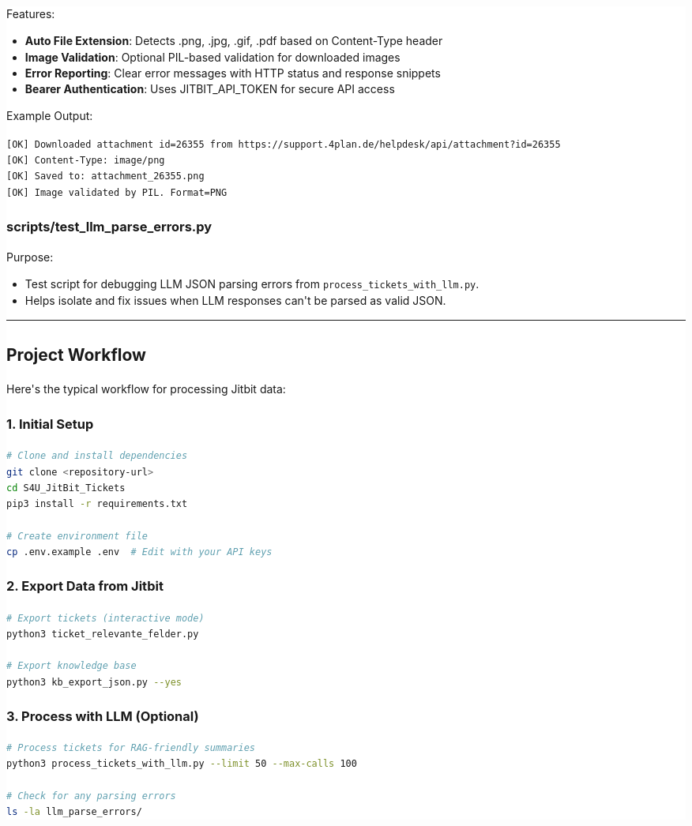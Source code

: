 Features:
- **Auto File Extension**: Detects .png, .jpg, .gif, .pdf based on Content-Type header
- **Image Validation**: Optional PIL-based validation for downloaded images
- **Error Reporting**: Clear error messages with HTTP status and response snippets
- **Bearer Authentication**: Uses JITBIT_API_TOKEN for secure API access

Example Output:
```
[OK] Downloaded attachment id=26355 from https://support.4plan.de/helpdesk/api/attachment?id=26355
[OK] Content-Type: image/png
[OK] Saved to: attachment_26355.png
[OK] Image validated by PIL. Format=PNG
```

### scripts/test_llm_parse_errors.py

Purpose:
- Test script for debugging LLM JSON parsing errors from `process_tickets_with_llm.py`.
- Helps isolate and fix issues when LLM responses can't be parsed as valid JSON.

------------------------------------------------------------
## Project Workflow

Here's the typical workflow for processing Jitbit data:

### 1. Initial Setup
```bash
# Clone and install dependencies
git clone <repository-url>
cd S4U_JitBit_Tickets
pip3 install -r requirements.txt

# Create environment file
cp .env.example .env  # Edit with your API keys
```

### 2. Export Data from Jitbit
```bash
# Export tickets (interactive mode)
python3 ticket_relevante_felder.py

# Export knowledge base
python3 kb_export_json.py --yes
```

### 3. Process with LLM (Optional)
```bash
# Process tickets for RAG-friendly summaries
python3 process_tickets_with_llm.py --limit 50 --max-calls 100

# Check for any parsing errors
ls -la llm_parse_errors/
```
